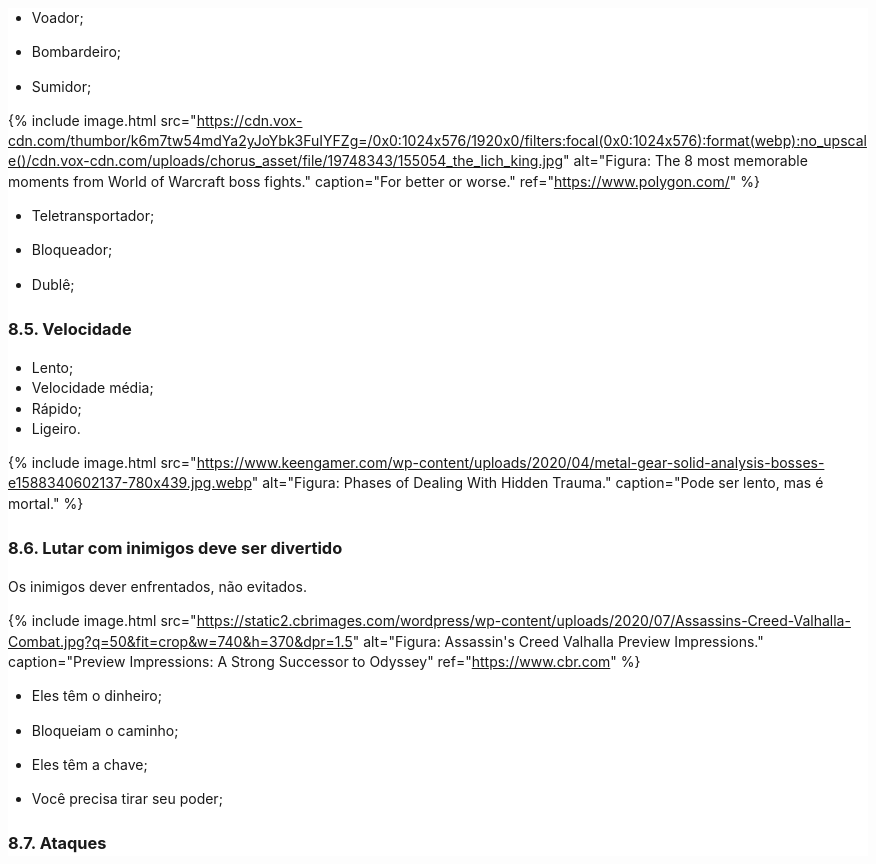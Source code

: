 - Voador;

- Bombardeiro;

- Sumidor;

{% include image.html
    src="https://cdn.vox-cdn.com/thumbor/k6m7tw54mdYa2yJoYbk3FuIYFZg=/0x0:1024x576/1920x0/filters:focal(0x0:1024x576):format(webp):no_upscale()/cdn.vox-cdn.com/uploads/chorus_asset/file/19748343/155054_the_lich_king.jpg"
    alt="Figura: The 8 most memorable moments from World of Warcraft boss fights."
    caption="For better or worse."
    ref="https://www.polygon.com/"
%}  

- Teletransportador;

- Bloqueador;

- Dublê;

### 8.5. Velocidade

- Lento;
- Velocidade média;
- Rápido;
- Ligeiro.

{% include image.html
    src="https://www.keengamer.com/wp-content/uploads/2020/04/metal-gear-solid-analysis-bosses-e1588340602137-780x439.jpg.webp"
    alt="Figura: Phases of Dealing With Hidden Trauma."
    caption="Pode ser lento, mas é mortal."
%}  

### 8.6. Lutar com inimigos deve ser divertido

Os inimigos dever enfrentados, não evitados.

{% include image.html
    src="https://static2.cbrimages.com/wordpress/wp-content/uploads/2020/07/Assassins-Creed-Valhalla-Combat.jpg?q=50&fit=crop&w=740&h=370&dpr=1.5"
    alt="Figura: Assassin's Creed Valhalla Preview Impressions."
    caption="Preview Impressions: A Strong Successor to Odyssey"
    ref="https://www.cbr.com"
%}  

- Eles têm o dinheiro;

- Bloqueiam o caminho;

- Eles têm a chave;

- Você precisa tirar seu poder;

### 8.7. Ataques
